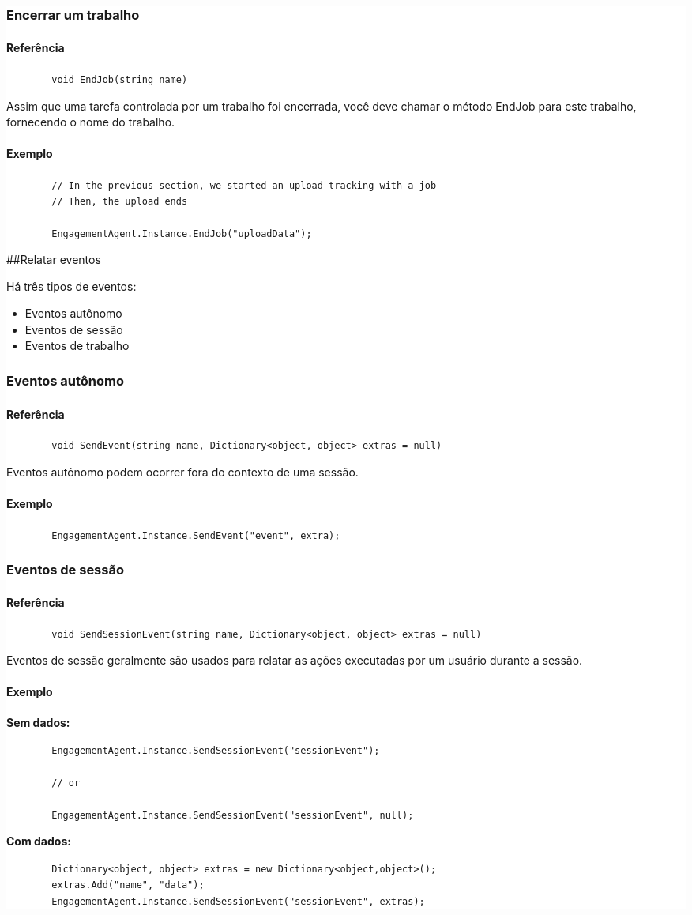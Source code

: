 ### <a name="end-a-job"></a>Encerrar um trabalho

#### <a name="reference"></a>Referência

            void EndJob(string name)

Assim que uma tarefa controlada por um trabalho foi encerrada, você deve chamar o método EndJob para este trabalho, fornecendo o nome do trabalho.

#### <a name="example"></a>Exemplo

            // In the previous section, we started an upload tracking with a job
            // Then, the upload ends
            
            EngagementAgent.Instance.EndJob("uploadData");

##<a name="reporting-events"></a>Relatar eventos

Há três tipos de eventos:

-   Eventos autônomo
-   Eventos de sessão
-   Eventos de trabalho

### <a name="standalone-events"></a>Eventos autônomo

#### <a name="reference"></a>Referência

            void SendEvent(string name, Dictionary<object, object> extras = null)

Eventos autônomo podem ocorrer fora do contexto de uma sessão.

#### <a name="example"></a>Exemplo

            EngagementAgent.Instance.SendEvent("event", extra);

### <a name="session-events"></a>Eventos de sessão

#### <a name="reference"></a>Referência

            void SendSessionEvent(string name, Dictionary<object, object> extras = null)

Eventos de sessão geralmente são usados para relatar as ações executadas por um usuário durante a sessão.

#### <a name="example"></a>Exemplo

**Sem dados:**

            EngagementAgent.Instance.SendSessionEvent("sessionEvent");
            
            // or
            
            EngagementAgent.Instance.SendSessionEvent("sessionEvent", null);

**Com dados:**

            Dictionary<object, object> extras = new Dictionary<object,object>();
            extras.Add("name", "data");
            EngagementAgent.Instance.SendSessionEvent("sessionEvent", extras);
